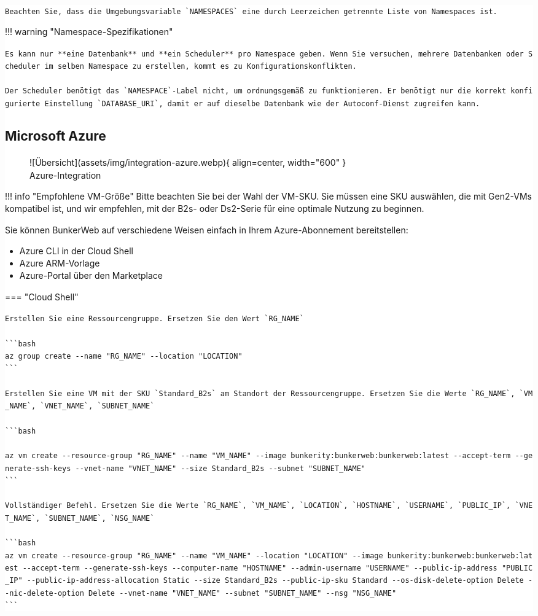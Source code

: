     Beachten Sie, dass die Umgebungsvariable `NAMESPACES` eine durch Leerzeichen getrennte Liste von Namespaces ist.

!!! warning "Namespace-Spezifikationen"

    Es kann nur **eine Datenbank** und **ein Scheduler** pro Namespace geben. Wenn Sie versuchen, mehrere Datenbanken oder Scheduler im selben Namespace zu erstellen, kommt es zu Konfigurationskonflikten.

    Der Scheduler benötigt das `NAMESPACE`-Label nicht, um ordnungsgemäß zu funktionieren. Er benötigt nur die korrekt konfigurierte Einstellung `DATABASE_URI`, damit er auf dieselbe Datenbank wie der Autoconf-Dienst zugreifen kann.

## Microsoft Azure

<figure markdown>
  ![Übersicht](assets/img/integration-azure.webp){ align=center, width="600" }
  <figcaption>Azure-Integration</figcaption>
</figure>

!!! info "Empfohlene VM-Größe"
    Bitte beachten Sie bei der Wahl der VM-SKU. Sie müssen eine SKU auswählen, die mit Gen2-VMs kompatibel ist, und wir empfehlen, mit der B2s- oder Ds2-Serie für eine optimale Nutzung zu beginnen.

Sie können BunkerWeb auf verschiedene Weisen einfach in Ihrem Azure-Abonnement bereitstellen:

- Azure CLI in der Cloud Shell
- Azure ARM-Vorlage
- Azure-Portal über den Marketplace

=== "Cloud Shell"

    Erstellen Sie eine Ressourcengruppe. Ersetzen Sie den Wert `RG_NAME`

    ```bash
    az group create --name "RG_NAME" --location "LOCATION"
    ```

    Erstellen Sie eine VM mit der SKU `Standard_B2s` am Standort der Ressourcengruppe. Ersetzen Sie die Werte `RG_NAME`, `VM_NAME`, `VNET_NAME`, `SUBNET_NAME`

    ```bash

    az vm create --resource-group "RG_NAME" --name "VM_NAME" --image bunkerity:bunkerweb:bunkerweb:latest --accept-term --generate-ssh-keys --vnet-name "VNET_NAME" --size Standard_B2s --subnet "SUBNET_NAME"
    ```

    Vollständiger Befehl. Ersetzen Sie die Werte `RG_NAME`, `VM_NAME`, `LOCATION`, `HOSTNAME`, `USERNAME`, `PUBLIC_IP`, `VNET_NAME`, `SUBNET_NAME`, `NSG_NAME`

    ```bash
    az vm create --resource-group "RG_NAME" --name "VM_NAME" --location "LOCATION" --image bunkerity:bunkerweb:bunkerweb:latest --accept-term --generate-ssh-keys --computer-name "HOSTNAME" --admin-username "USERNAME" --public-ip-address "PUBLIC_IP" --public-ip-address-allocation Static --size Standard_B2s --public-ip-sku Standard --os-disk-delete-option Delete --nic-delete-option Delete --vnet-name "VNET_NAME" --subnet "SUBNET_NAME" --nsg "NSG_NAME"
    ```
